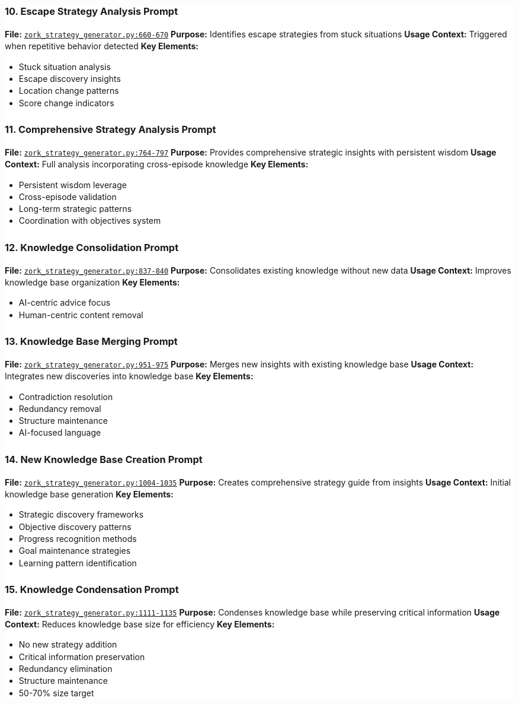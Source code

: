 ### 10. Escape Strategy Analysis Prompt
**File:** [`zork_strategy_generator.py:660-670`](Z:/ZorkGPT/zork_strategy_generator.py:660)
**Purpose:** Identifies escape strategies from stuck situations
**Usage Context:** Triggered when repetitive behavior detected
**Key Elements:**
- Stuck situation analysis
- Escape discovery insights
- Location change patterns
- Score change indicators

### 11. Comprehensive Strategy Analysis Prompt
**File:** [`zork_strategy_generator.py:764-797`](Z:/ZorkGPT/zork_strategy_generator.py:764)
**Purpose:** Provides comprehensive strategic insights with persistent wisdom
**Usage Context:** Full analysis incorporating cross-episode knowledge
**Key Elements:**
- Persistent wisdom leverage
- Cross-episode validation
- Long-term strategic patterns
- Coordination with objectives system

### 12. Knowledge Consolidation Prompt
**File:** [`zork_strategy_generator.py:837-840`](Z:/ZorkGPT/zork_strategy_generator.py:837)
**Purpose:** Consolidates existing knowledge without new data
**Usage Context:** Improves knowledge base organization
**Key Elements:**
- AI-centric advice focus
- Human-centric content removal

### 13. Knowledge Base Merging Prompt
**File:** [`zork_strategy_generator.py:951-975`](Z:/ZorkGPT/zork_strategy_generator.py:951)
**Purpose:** Merges new insights with existing knowledge base
**Usage Context:** Integrates new discoveries into knowledge base
**Key Elements:**
- Contradiction resolution
- Redundancy removal
- Structure maintenance
- AI-focused language

### 14. New Knowledge Base Creation Prompt
**File:** [`zork_strategy_generator.py:1004-1035`](Z:/ZorkGPT/zork_strategy_generator.py:1004)
**Purpose:** Creates comprehensive strategy guide from insights
**Usage Context:** Initial knowledge base generation
**Key Elements:**
- Strategic discovery frameworks
- Objective discovery patterns
- Progress recognition methods
- Goal maintenance strategies
- Learning pattern identification

### 15. Knowledge Condensation Prompt
**File:** [`zork_strategy_generator.py:1111-1135`](Z:/ZorkGPT/zork_strategy_generator.py:1111)
**Purpose:** Condenses knowledge base while preserving critical information
**Usage Context:** Reduces knowledge base size for efficiency
**Key Elements:**
- No new strategy addition
- Critical information preservation
- Redundancy elimination
- Structure maintenance
- 50-70% size target
